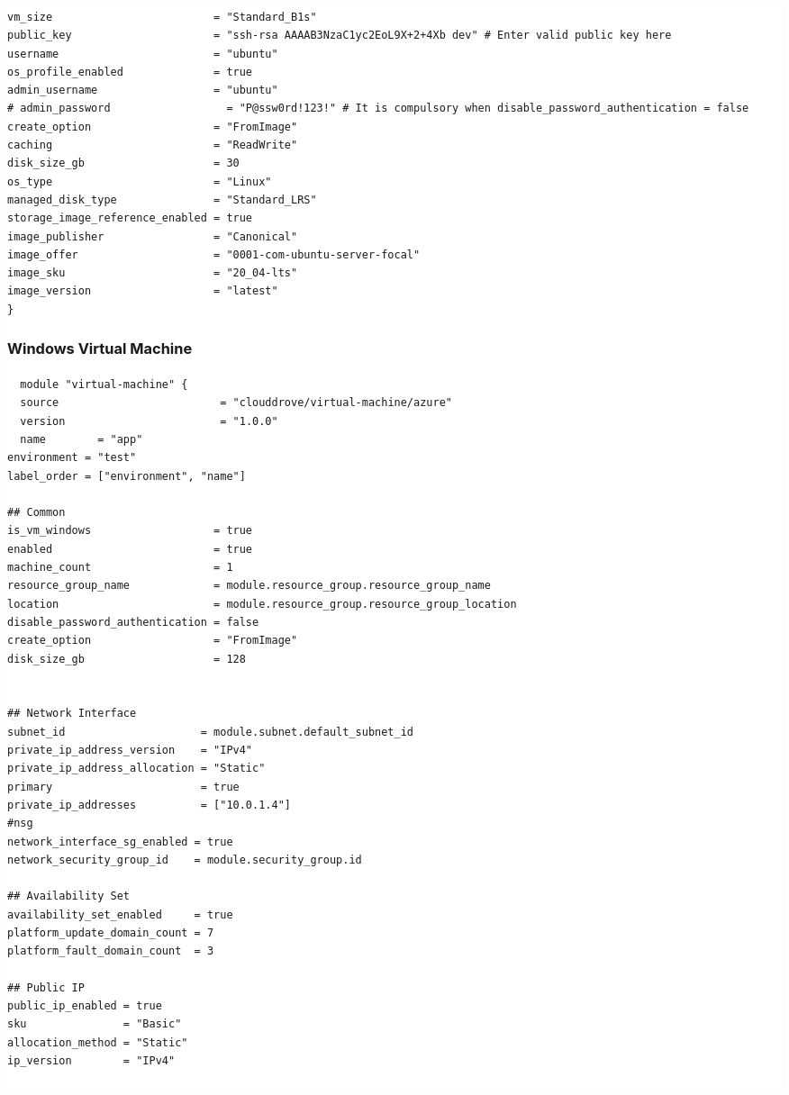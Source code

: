 ```hcl
vm_size                         = "Standard_B1s"
public_key                      = "ssh-rsa AAAAB3NzaC1yc2EoL9X+2+4Xb dev" # Enter valid public key here
username                        = "ubuntu"
os_profile_enabled              = true
admin_username                  = "ubuntu"
# admin_password                  = "P@ssw0rd!123!" # It is compulsory when disable_password_authentication = false
create_option                   = "FromImage"
caching                         = "ReadWrite"
disk_size_gb                    = 30
os_type                         = "Linux"
managed_disk_type               = "Standard_LRS"
storage_image_reference_enabled = true
image_publisher                 = "Canonical"
image_offer                     = "0001-com-ubuntu-server-focal"
image_sku                       = "20_04-lts"
image_version                   = "latest"
}
```
### Windows Virtual Machine
```hcl
  module "virtual-machine" {
  source                         = "clouddrove/virtual-machine/azure"
  version                        = "1.0.0"
  name        = "app"
environment = "test"
label_order = ["environment", "name"]

## Common
is_vm_windows                   = true
enabled                         = true
machine_count                   = 1
resource_group_name             = module.resource_group.resource_group_name
location                        = module.resource_group.resource_group_location
disable_password_authentication = false
create_option                   = "FromImage"
disk_size_gb                    = 128


## Network Interface
subnet_id                     = module.subnet.default_subnet_id
private_ip_address_version    = "IPv4"
private_ip_address_allocation = "Static"
primary                       = true
private_ip_addresses          = ["10.0.1.4"]
#nsg
network_interface_sg_enabled = true
network_security_group_id    = module.security_group.id

## Availability Set
availability_set_enabled     = true
platform_update_domain_count = 7
platform_fault_domain_count  = 3

## Public IP
public_ip_enabled = true
sku               = "Basic"
allocation_method = "Static"
ip_version        = "IPv4"


```

  [website]: https://clouddrove.com
  [github]: https://github.com/clouddrove
  [linkedin]: https://cpco.io/linkedin
  [twitter]: https://twitter.com/clouddrove/
  [email]: https://clouddrove.com/contact-us.html
  [terraform_modules]: https://github.com/clouddrove?utf8=%E2%9C%93&q=terraform-&type=&language=